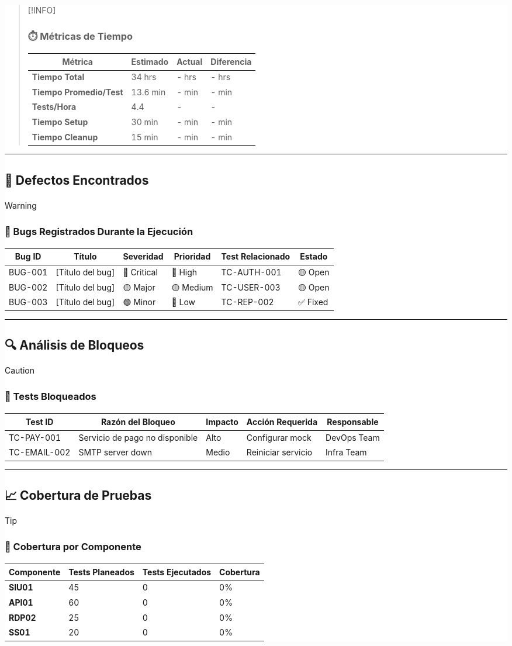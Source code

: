 > [!INFO]
>
> ### ⏱️ Métricas de Tiempo
>
> | Métrica                       | Estimado | Actual | Diferencia |
> | ------------------------------ | -------- | ------ | ---------- |
> | **Tiempo Total**         | 34 hrs   | - hrs  | - hrs      |
> | **Tiempo Promedio/Test** | 13.6 min | - min  | - min      |
> | **Tests/Hora**           | 4.4      | -      | -          |
> | **Tiempo Setup**         | 30 min   | - min  | - min      |
> | **Tiempo Cleanup**       | 15 min   | - min  | - min      |

---

## 🐛 Defectos Encontrados

> [!WARNING]
>
> ### 🚨 Bugs Registrados Durante la Ejecución
>
> | Bug ID  | Título           | Severidad   | Prioridad | Test Relacionado | Estado   |
> | ------- | ----------------- | ----------- | --------- | ---------------- | -------- |
> | BUG-001 | [Título del bug] | 🔴 Critical | 🔴 High   | TC-AUTH-001      | 🟡 Open  |
> | BUG-002 | [Título del bug] | 🟡 Major    | 🟡 Medium | TC-USER-003      | 🟡 Open  |
> | BUG-003 | [Título del bug] | 🟢 Minor    | 🔵 Low    | TC-REP-002       | ✅ Fixed |

---

## 🔍 Análisis de Bloqueos

> [!CAUTION]
>
> ### 🚫 Tests Bloqueados
>
> | Test ID      | Razón del Bloqueo             | Impacto | Acción Requerida  | Responsable |
> | ------------ | ------------------------------ | ------- | ------------------ | ----------- |
> | TC-PAY-001   | Servicio de pago no disponible | Alto    | Configurar mock    | DevOps Team |
> | TC-EMAIL-002 | SMTP server down               | Medio   | Reiniciar servicio | Infra Team  |

---

## 📈 Cobertura de Pruebas

> [!TIP]
>
> ### 🎯 Cobertura por Componente
>
> | Componente      | Tests Planeados | Tests Ejecutados | Cobertura |
> | --------------- | --------------- | ---------------- | --------- |
> | **SIU01** | 45              | 0                | 0%        |
> | **API01** | 60              | 0                | 0%        |
> | **RDP02** | 25              | 0                | 0%        |
> | **SS01**  | 20              | 0                | 0%        |
